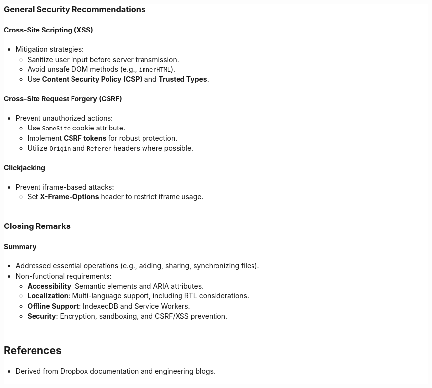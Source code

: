 
### General Security Recommendations

#### **Cross-Site Scripting (XSS)**

- Mitigation strategies:
  - Sanitize user input before server transmission.
  - Avoid unsafe DOM methods (e.g., `innerHTML`).
  - Use **Content Security Policy (CSP)** and **Trusted Types**.

#### **Cross-Site Request Forgery (CSRF)**

- Prevent unauthorized actions:
  - Use `SameSite` cookie attribute.
  - Implement **CSRF tokens** for robust protection.
  - Utilize `Origin` and `Referer` headers where possible.

#### **Clickjacking**

- Prevent iframe-based attacks:
  - Set **X-Frame-Options** header to restrict iframe usage.

---

### Closing Remarks

#### Summary

- Addressed essential operations (e.g., adding, sharing, synchronizing files).
- Non-functional requirements:
  - **Accessibility**: Semantic elements and ARIA attributes.
  - **Localization**: Multi-language support, including RTL considerations.
  - **Offline Support**: IndexedDB and Service Workers.
  - **Security**: Encryption, sandboxing, and CSRF/XSS prevention.

---

## References

- Derived from Dropbox documentation and engineering blogs.

---
